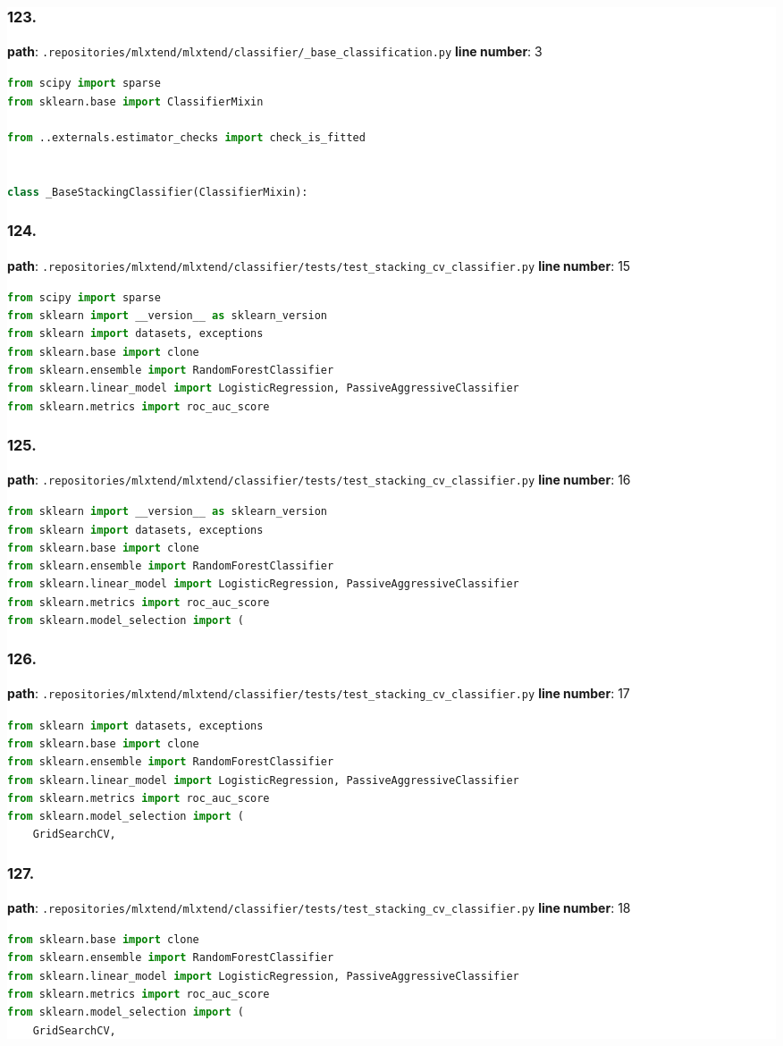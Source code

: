 ### 123.
**path**: `.repositories/mlxtend/mlxtend/classifier/_base_classification.py`
**line number**: 3
```python
from scipy import sparse
from sklearn.base import ClassifierMixin

from ..externals.estimator_checks import check_is_fitted


class _BaseStackingClassifier(ClassifierMixin):

```
### 124.
**path**: `.repositories/mlxtend/mlxtend/classifier/tests/test_stacking_cv_classifier.py`
**line number**: 15
```python
from scipy import sparse
from sklearn import __version__ as sklearn_version
from sklearn import datasets, exceptions
from sklearn.base import clone
from sklearn.ensemble import RandomForestClassifier
from sklearn.linear_model import LogisticRegression, PassiveAggressiveClassifier
from sklearn.metrics import roc_auc_score

```
### 125.
**path**: `.repositories/mlxtend/mlxtend/classifier/tests/test_stacking_cv_classifier.py`
**line number**: 16
```python
from sklearn import __version__ as sklearn_version
from sklearn import datasets, exceptions
from sklearn.base import clone
from sklearn.ensemble import RandomForestClassifier
from sklearn.linear_model import LogisticRegression, PassiveAggressiveClassifier
from sklearn.metrics import roc_auc_score
from sklearn.model_selection import (

```
### 126.
**path**: `.repositories/mlxtend/mlxtend/classifier/tests/test_stacking_cv_classifier.py`
**line number**: 17
```python
from sklearn import datasets, exceptions
from sklearn.base import clone
from sklearn.ensemble import RandomForestClassifier
from sklearn.linear_model import LogisticRegression, PassiveAggressiveClassifier
from sklearn.metrics import roc_auc_score
from sklearn.model_selection import (
    GridSearchCV,

```
### 127.
**path**: `.repositories/mlxtend/mlxtend/classifier/tests/test_stacking_cv_classifier.py`
**line number**: 18
```python
from sklearn.base import clone
from sklearn.ensemble import RandomForestClassifier
from sklearn.linear_model import LogisticRegression, PassiveAggressiveClassifier
from sklearn.metrics import roc_auc_score
from sklearn.model_selection import (
    GridSearchCV,
```